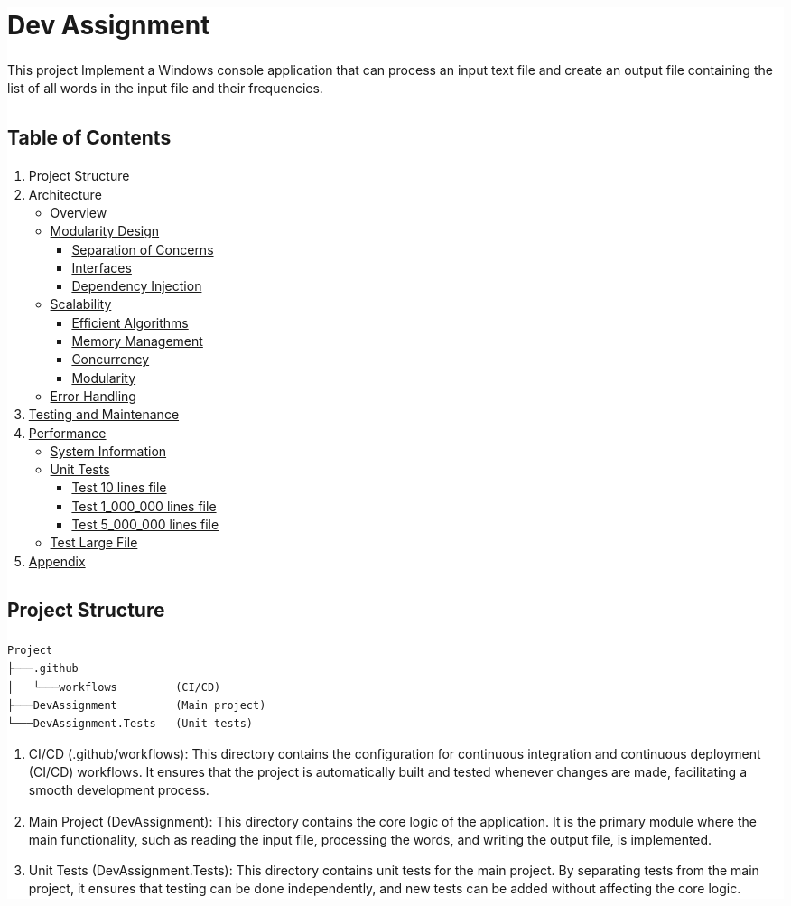 # Dev Assignment

This project Implement a Windows console application that can process an input text file and create an output file containing the list of all words in the input file and their frequencies.

## Table of Contents

1. [Project Structure](#project-structure)
2. [Architecture](#architecture)
	- [Overview](#overview)
	- [Modularity Design](#modularity-design)
		- [Separation of Concerns](#separation-of-concerns)
		- [Interfaces](#interfaces)
		- [Dependency Injection](#dependency-injection)
	- [Scalability](#scalability)
		- [Efficient Algorithms](#efficient-algorithms)
		- [Memory Management](#memory-management)
		- [Concurrency](#concurrency)
		- [Modularity](#modularity)
	- [Error Handling](#error-handling)
3. [Testing and Maintenance](#testing-and-maintenance)
4. [Performance](#performance)
	- [System Information](#system-information)
	- [Unit Tests](#unit-tests)
		- [Test 10 lines file](#test-10-lines-file)
		- [Test 1_000_000 lines file](#test-1_000_000-lines-file)
		- [Test 5_000_000 lines file](#test-5_000_000-lines-file)
	- [Test Large File](#test-large-file)
5. [Appendix](#appendix)

## Project Structure
```
Project
├───.github
│   └───workflows         (CI/CD)
├───DevAssignment         (Main project)
└───DevAssignment.Tests   (Unit tests)
```

1. CI/CD (.github/workflows): This directory contains the configuration for continuous integration and continuous deployment (CI/CD) workflows. It ensures that the project is automatically built and tested whenever changes are made, facilitating a smooth development process.

2. Main Project (DevAssignment): This directory contains the core logic of the application. It is the primary module where the main functionality, such as reading the input file, processing the words, and writing the output file, is implemented.

3. Unit Tests (DevAssignment.Tests): This directory contains unit tests for the main project. By separating tests from the main project, it ensures that testing can be done independently, and new tests can be added without affecting the core logic.
